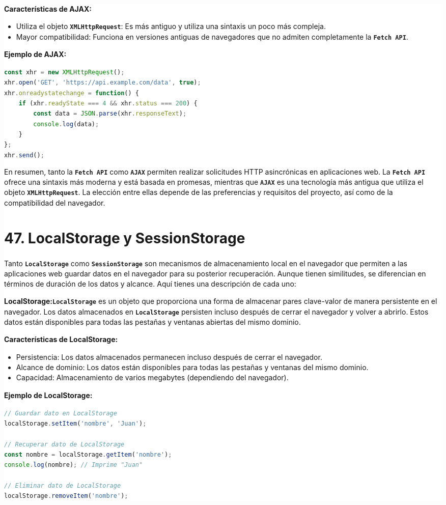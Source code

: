 **Características de AJAX:**

- Utiliza el objeto **`XMLHttpRequest`**: Es más antiguo y utiliza una sintaxis un poco más compleja.
- Mayor compatibilidad: Funciona en versiones antiguas de navegadores que no admiten completamente la **`Fetch API`**.

**Ejemplo de AJAX:**

```jsx
const xhr = new XMLHttpRequest();
xhr.open('GET', 'https://api.example.com/data', true);
xhr.onreadystatechange = function() {
    if (xhr.readyState === 4 && xhr.status === 200) {
        const data = JSON.parse(xhr.responseText);
        console.log(data);
    }
};
xhr.send();
```

En resumen, tanto la **`Fetch API`** como **`AJAX`** permiten realizar solicitudes HTTP asincrónicas en aplicaciones web. La **`Fetch API`** ofrece una sintaxis más moderna y está basada en promesas, mientras que **`AJAX`** es una tecnología más antigua que utiliza el objeto **`XMLHttpRequest`**. La elección entre ellas depende de las preferencias y requisitos del proyecto, así como de la compatibilidad del navegador. 

# 47. LocalStorage y SessionStorage

Tanto **`LocalStorage`** como **`SessionStorage`** son mecanismos de almacenamiento local en el navegador que permiten a las aplicaciones web guardar datos en el navegador para su posterior recuperación. Aunque tienen similitudes, se diferencian en términos de duración de los datos y alcance. Aquí tienes una descripción de cada uno:

**LocalStorage:`LocalStorage`** es un objeto que proporciona una forma de almacenar pares clave-valor de manera persistente en el navegador. Los datos almacenados en **`LocalStorage`** persisten incluso después de cerrar el navegador y volver a abrirlo. Estos datos están disponibles para todas las pestañas y ventanas abiertas del mismo dominio.

**Características de LocalStorage:**

- Persistencia: Los datos almacenados permanecen incluso después de cerrar el navegador.
- Alcance de dominio: Los datos están disponibles para todas las pestañas y ventanas del mismo dominio.
- Capacidad: Almacenamiento de varios megabytes (dependiendo del navegador).

**Ejemplo de LocalStorage:**

```jsx
// Guardar dato en LocalStorage
localStorage.setItem('nombre', 'Juan');

// Recuperar dato de LocalStorage
const nombre = localStorage.getItem('nombre');
console.log(nombre); // Imprime "Juan"

// Eliminar dato de LocalStorage
localStorage.removeItem('nombre');
```
